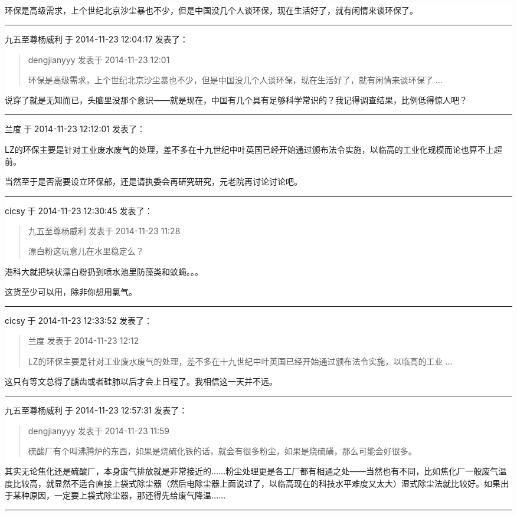 

环保是高级需求，上个世纪北京沙尘暴也不少，但是中国没几个人谈环保，现在生活好了，就有闲情来谈环保了。

---------

九五至尊杨威利 于 2014-11-23 12:04:17 发表了：

> dengjianyyy 发表于 2014-11-23 12:01
> 
> 环保是高级需求，上个世纪北京沙尘暴也不少，但是中国没几个人谈环保，现在生活好了，就有闲情来谈环保了 ...



说穿了就是无知而已，头脑里没那个意识——就是现在，中国有几个具有足够科学常识的？我记得调查结果，比例低得惊人吧？

---------

兰度 于 2014-11-23 12:12:01 发表了：

LZ的环保主要是针对工业废水废气的处理，差不多在十九世纪中叶英国已经开始通过颁布法令实施，以临高的工业化规模而论也算不上超前。

当然至于是否需要设立环保部，还是请执委会再研究研究，元老院再讨论讨论吧。

---------

cicsy 于 2014-11-23 12:30:45 发表了：

> 九五至尊杨威利 发表于 2014-11-23 11:28
> 
> 漂白粉这玩意儿在水里稳定么？



港科大就把块状漂白粉扔到喷水池里防藻类和蚊蝇。。。

这货至少可以用，除非你想用氯气。

---------

cicsy 于 2014-11-23 12:33:52 发表了：

> 兰度 发表于 2014-11-23 12:12
> 
> LZ的环保主要是针对工业废水废气的处理，差不多在十九世纪中叶英国已经开始通过颁布法令实施，以临高的工业 ...



这只有等文总得了龋齿或者硅肺以后才会上日程了。我相信这一天并不远。

---------

九五至尊杨威利 于 2014-11-23 12:57:31 发表了：

> dengjianyyy 发表于 2014-11-23 11:59
> 
> 硫酸厂有个叫沸腾炉的东西，如果是烧硫化铁的话，就会有很多粉尘，如果是烧硫磺，那么可能会好很多。



其实无论焦化还是硫酸厂，本身废气排放就是非常接近的……粉尘处理更是各工厂都有相通之处——当然也有不同，比如焦化厂一般废气温度比较高，就显然不适合直接上袋式除尘器（然后电除尘器上面说过了，以临高现在的科技水平难度又太大）湿式除尘法就比较好。如果出于某种原因，一定要上袋式除尘器，那还得先给废气降温……

---------
